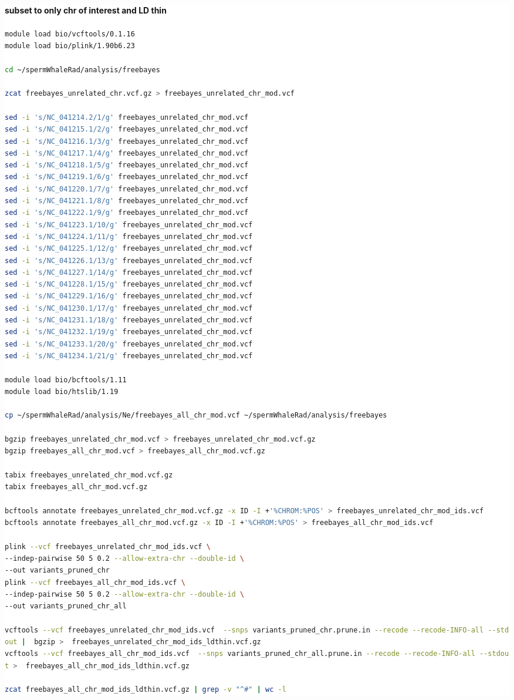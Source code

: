 #### subset to only chr of interest and LD thin

```bash
module load bio/vcftools/0.1.16
module load bio/plink/1.90b6.23

cd ~/spermWhaleRad/analysis/freebayes

zcat freebayes_unrelated_chr.vcf.gz > freebayes_unrelated_chr_mod.vcf

sed -i 's/NC_041214.2/1/g' freebayes_unrelated_chr_mod.vcf
sed -i 's/NC_041215.1/2/g' freebayes_unrelated_chr_mod.vcf
sed -i 's/NC_041216.1/3/g' freebayes_unrelated_chr_mod.vcf
sed -i 's/NC_041217.1/4/g' freebayes_unrelated_chr_mod.vcf
sed -i 's/NC_041218.1/5/g' freebayes_unrelated_chr_mod.vcf
sed -i 's/NC_041219.1/6/g' freebayes_unrelated_chr_mod.vcf
sed -i 's/NC_041220.1/7/g' freebayes_unrelated_chr_mod.vcf
sed -i 's/NC_041221.1/8/g' freebayes_unrelated_chr_mod.vcf
sed -i 's/NC_041222.1/9/g' freebayes_unrelated_chr_mod.vcf
sed -i 's/NC_041223.1/10/g' freebayes_unrelated_chr_mod.vcf
sed -i 's/NC_041224.1/11/g' freebayes_unrelated_chr_mod.vcf
sed -i 's/NC_041225.1/12/g' freebayes_unrelated_chr_mod.vcf
sed -i 's/NC_041226.1/13/g' freebayes_unrelated_chr_mod.vcf
sed -i 's/NC_041227.1/14/g' freebayes_unrelated_chr_mod.vcf
sed -i 's/NC_041228.1/15/g' freebayes_unrelated_chr_mod.vcf
sed -i 's/NC_041229.1/16/g' freebayes_unrelated_chr_mod.vcf
sed -i 's/NC_041230.1/17/g' freebayes_unrelated_chr_mod.vcf
sed -i 's/NC_041231.1/18/g' freebayes_unrelated_chr_mod.vcf
sed -i 's/NC_041232.1/19/g' freebayes_unrelated_chr_mod.vcf
sed -i 's/NC_041233.1/20/g' freebayes_unrelated_chr_mod.vcf
sed -i 's/NC_041234.1/21/g' freebayes_unrelated_chr_mod.vcf

module load bio/bcftools/1.11
module load bio/htslib/1.19

cp ~/spermWhaleRad/analysis/Ne/freebayes_all_chr_mod.vcf ~/spermWhaleRad/analysis/freebayes

bgzip freebayes_unrelated_chr_mod.vcf > freebayes_unrelated_chr_mod.vcf.gz
bgzip freebayes_all_chr_mod.vcf > freebayes_all_chr_mod.vcf.gz

tabix freebayes_unrelated_chr_mod.vcf.gz
tabix freebayes_all_chr_mod.vcf.gz

bcftools annotate freebayes_unrelated_chr_mod.vcf.gz -x ID -I +'%CHROM:%POS' > freebayes_unrelated_chr_mod_ids.vcf
bcftools annotate freebayes_all_chr_mod.vcf.gz -x ID -I +'%CHROM:%POS' > freebayes_all_chr_mod_ids.vcf

plink --vcf freebayes_unrelated_chr_mod_ids.vcf \
--indep-pairwise 50 5 0.2 --allow-extra-chr --double-id \
--out variants_pruned_chr
plink --vcf freebayes_all_chr_mod_ids.vcf \
--indep-pairwise 50 5 0.2 --allow-extra-chr --double-id \
--out variants_pruned_chr_all

vcftools --vcf freebayes_unrelated_chr_mod_ids.vcf  --snps variants_pruned_chr.prune.in --recode --recode-INFO-all --stdout |  bgzip >  freebayes_unrelated_chr_mod_ids_ldthin.vcf.gz
vcftools --vcf freebayes_all_chr_mod_ids.vcf  --snps variants_pruned_chr_all.prune.in --recode --recode-INFO-all --stdout >  freebayes_all_chr_mod_ids_ldthin.vcf.gz

zcat freebayes_all_chr_mod_ids_ldthin.vcf.gz | grep -v "^#" | wc -l

```
